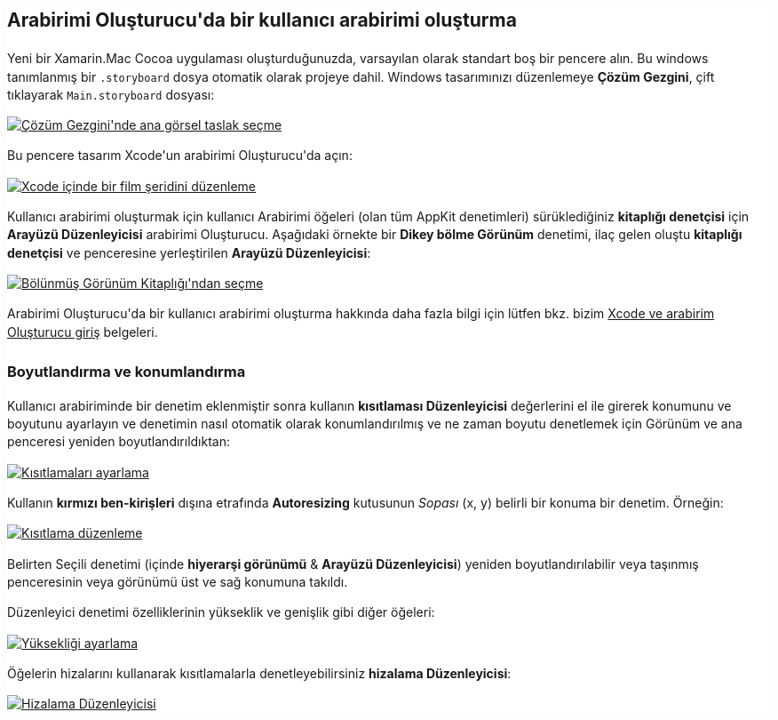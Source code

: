 ## <a name="creating-a-user-interface-in-interface-builder"></a>Arabirimi Oluşturucu'da bir kullanıcı arabirimi oluşturma

Yeni bir Xamarin.Mac Cocoa uygulaması oluşturduğunuzda, varsayılan olarak standart boş bir pencere alın. Bu windows tanımlanmış bir `.storyboard` dosya otomatik olarak projeye dahil. Windows tasarımınızı düzenlemeye **Çözüm Gezgini**, çift tıklayarak `Main.storyboard` dosyası:

[![](standard-controls-images/edit01.png "Çözüm Gezgini'nde ana görsel taslak seçme")](standard-controls-images/edit01.png#lightbox)

Bu pencere tasarım Xcode'un arabirimi Oluşturucu'da açın:

[![](standard-controls-images/edit02.png "Xcode içinde bir film şeridini düzenleme")](standard-controls-images/edit02.png#lightbox)

Kullanıcı arabirimi oluşturmak için kullanıcı Arabirimi öğeleri (olan tüm AppKit denetimleri) sürüklediğiniz **kitaplığı denetçisi** için **Arayüzü Düzenleyicisi** arabirimi Oluşturucu. Aşağıdaki örnekte bir **Dikey bölme Görünüm** denetimi, ilaç gelen oluştu **kitaplığı denetçisi** ve penceresine yerleştirilen **Arayüzü Düzenleyicisi**:

[![](standard-controls-images/edit03.png "Bölünmüş Görünüm Kitaplığı'ndan seçme")](standard-controls-images/edit03.png#lightbox)

Arabirimi Oluşturucu'da bir kullanıcı arabirimi oluşturma hakkında daha fazla bilgi için lütfen bkz. bizim [Xcode ve arabirim Oluşturucu giriş](~/mac/get-started/hello-mac.md#introduction-to-xcode-and-interface-builder) belgeleri.

<a name="Sizing_and_Positioning" />

### <a name="sizing-and-positioning"></a>Boyutlandırma ve konumlandırma

Kullanıcı arabiriminde bir denetim eklenmiştir sonra kullanın **kısıtlaması Düzenleyicisi** değerlerini el ile girerek konumunu ve boyutunu ayarlayın ve denetimin nasıl otomatik olarak konumlandırılmış ve ne zaman boyutu denetlemek için Görünüm ve ana penceresi yeniden boyutlandırıldıktan:

[![](standard-controls-images/edit04.png "Kısıtlamaları ayarlama")](standard-controls-images/edit04.png#lightbox)

Kullanın **kırmızı ben-kirişleri** dışına etrafında **Autoresizing** kutusunun _Sopası_ (x, y) belirli bir konuma bir denetim. Örneğin: 

[![](standard-controls-images/edit05.png "Kısıtlama düzenleme")](standard-controls-images/edit05.png#lightbox)

Belirten Seçili denetimi (içinde **hiyerarşi görünümü** & **Arayüzü Düzenleyicisi**) yeniden boyutlandırılabilir veya taşınmış penceresinin veya görünümü üst ve sağ konumuna takıldı. 

Düzenleyici denetimi özelliklerinin yükseklik ve genişlik gibi diğer öğeleri:

[![](standard-controls-images/edit06.png "Yüksekliği ayarlama")](standard-controls-images/edit06.png#lightbox)

Öğelerin hizalarını kullanarak kısıtlamalarla denetleyebilirsiniz **hizalama Düzenleyicisi**:

[![](standard-controls-images/edit07.png "Hizalama Düzenleyicisi")](standard-controls-images/edit07.png#lightbox)
